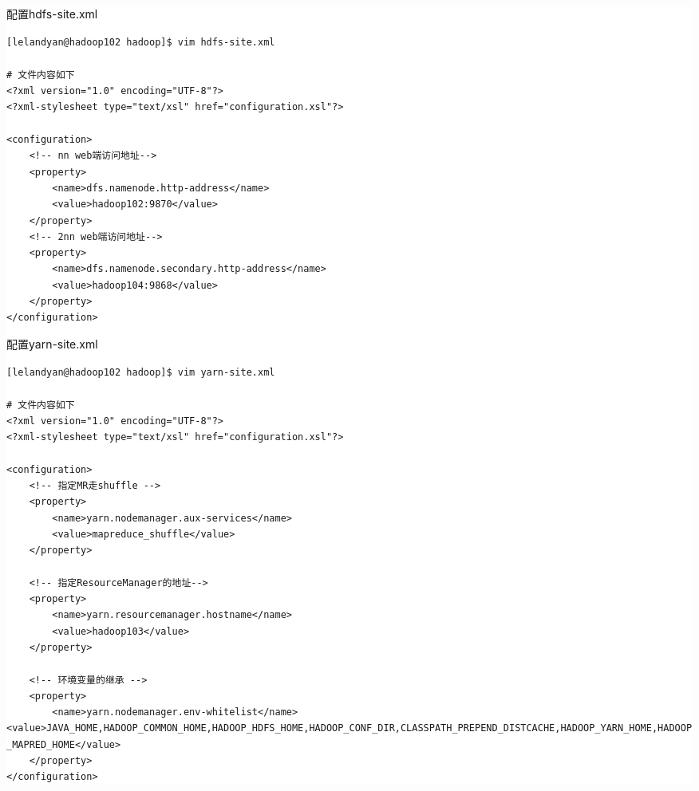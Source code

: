 配置hdfs-site.xml

```shell
[lelandyan@hadoop102 hadoop]$ vim hdfs-site.xml

# 文件内容如下
<?xml version="1.0" encoding="UTF-8"?>
<?xml-stylesheet type="text/xsl" href="configuration.xsl"?>

<configuration>
	<!-- nn web端访问地址-->
	<property>
        <name>dfs.namenode.http-address</name>
        <value>hadoop102:9870</value>
    </property>
	<!-- 2nn web端访问地址-->
    <property>
        <name>dfs.namenode.secondary.http-address</name>
        <value>hadoop104:9868</value>
    </property>
</configuration>
```

配置yarn-site.xml

```shell
[lelandyan@hadoop102 hadoop]$ vim yarn-site.xml

# 文件内容如下
<?xml version="1.0" encoding="UTF-8"?>
<?xml-stylesheet type="text/xsl" href="configuration.xsl"?>

<configuration>
    <!-- 指定MR走shuffle -->
    <property>
        <name>yarn.nodemanager.aux-services</name>
        <value>mapreduce_shuffle</value>
    </property>

    <!-- 指定ResourceManager的地址-->
    <property>
        <name>yarn.resourcemanager.hostname</name>
        <value>hadoop103</value>
    </property>

    <!-- 环境变量的继承 -->
    <property>
        <name>yarn.nodemanager.env-whitelist</name>
<value>JAVA_HOME,HADOOP_COMMON_HOME,HADOOP_HDFS_HOME,HADOOP_CONF_DIR,CLASSPATH_PREPEND_DISTCACHE,HADOOP_YARN_HOME,HADOOP_MAPRED_HOME</value>
    </property>
</configuration>
```
